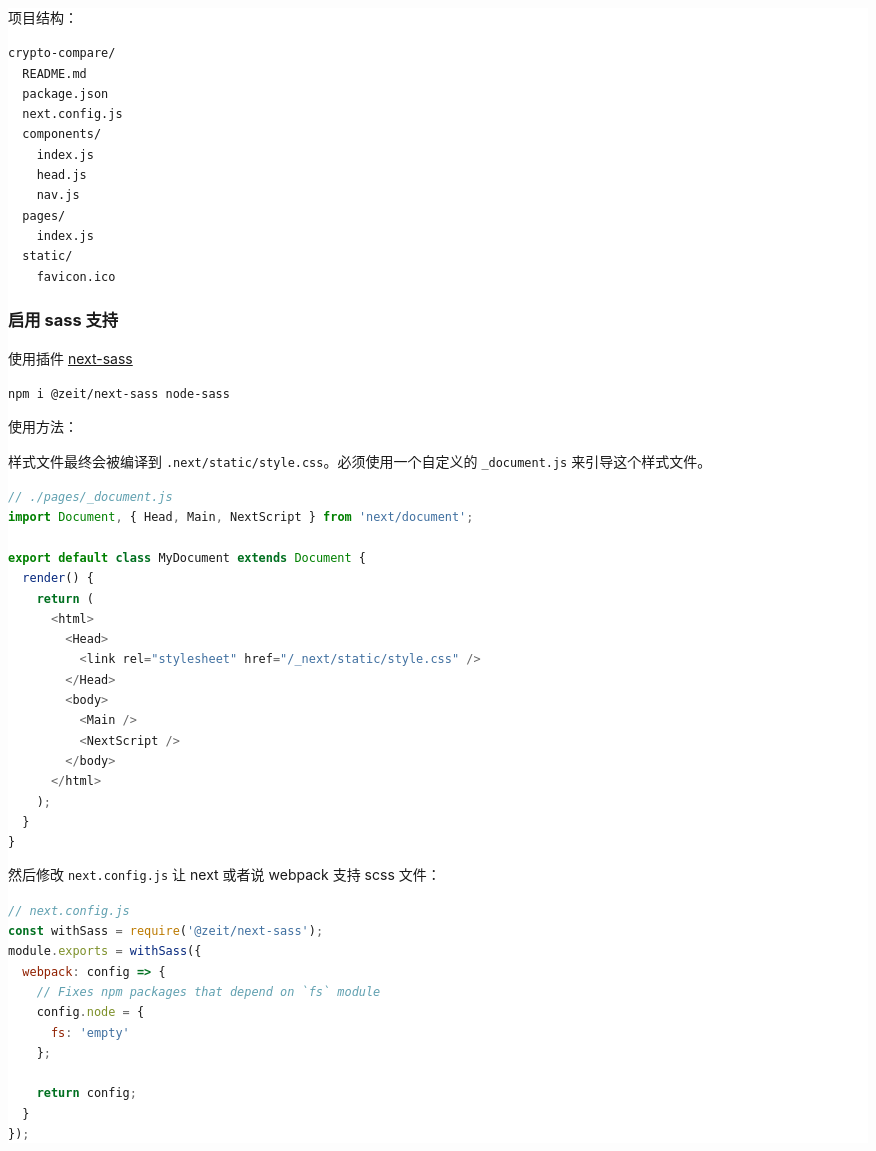 项目结构：

```
crypto-compare/
  README.md
  package.json
  next.config.js
  components/
    index.js
    head.js
    nav.js
  pages/
    index.js
  static/
    favicon.ico
```

### 启用 sass 支持

使用插件 [next-sass](https://github.com/zeit/next-plugins/tree/master/packages/next-sass)

```shell
npm i @zeit/next-sass node-sass
```

使用方法：

样式文件最终会被编译到 `.next/static/style.css`。必须使用一个自定义的 `_document.js` 来引导这个样式文件。

```javascript
// ./pages/_document.js
import Document, { Head, Main, NextScript } from 'next/document';

export default class MyDocument extends Document {
  render() {
    return (
      <html>
        <Head>
          <link rel="stylesheet" href="/_next/static/style.css" />
        </Head>
        <body>
          <Main />
          <NextScript />
        </body>
      </html>
    );
  }
}
```

然后修改 `next.config.js` 让 next 或者说 webpack 支持 scss 文件：

```javascript
// next.config.js
const withSass = require('@zeit/next-sass');
module.exports = withSass({
  webpack: config => {
    // Fixes npm packages that depend on `fs` module
    config.node = {
      fs: 'empty'
    };

    return config;
  }
});
```
